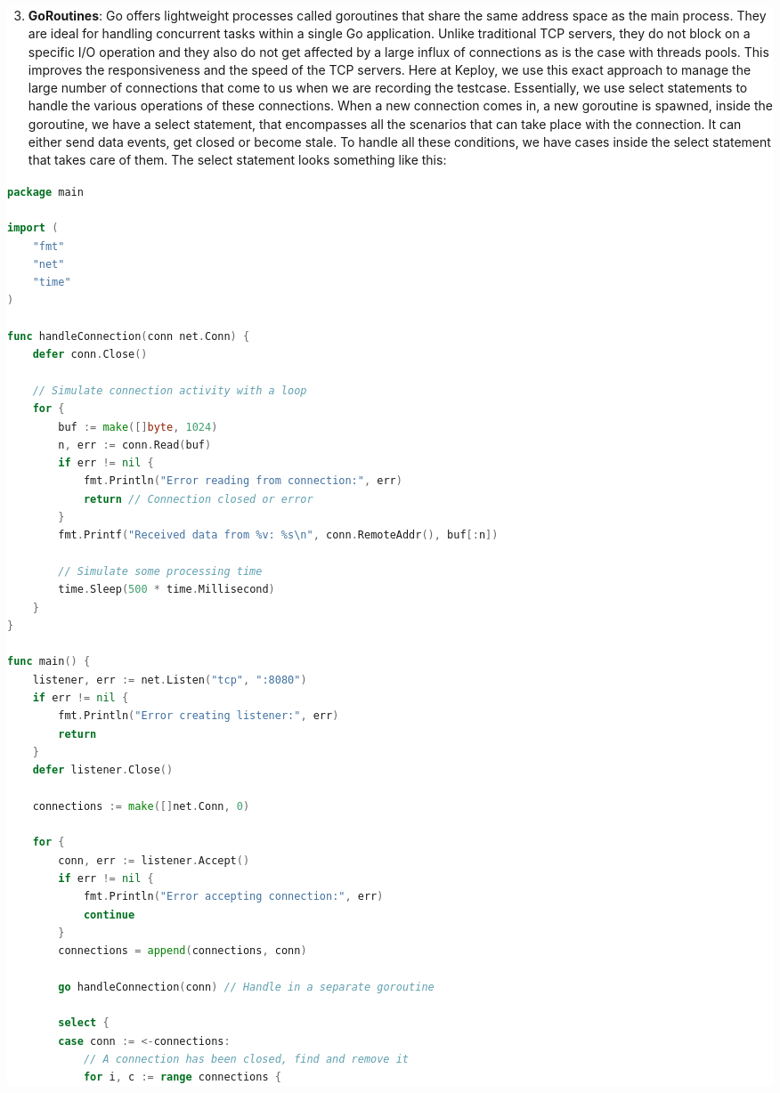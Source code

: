 
3. **GoRoutines**: Go offers lightweight processes called goroutines that share the same address space as the main process. They are ideal for handling concurrent tasks within a single Go application. Unlike traditional TCP servers, they do not block on a specific I/O operation and they also do not get affected by a large influx of connections as is the case with threads pools. This improves the responsiveness and the speed of the TCP servers. Here at Keploy, we use this exact approach to manage the large number of connections that come to us when we are recording the testcase. Essentially, we use select statements to handle the various operations of these connections. When a new connection comes in, a new goroutine is spawned, inside the goroutine, we have a select statement, that encompasses all the scenarios that can take place with the connection. It can either send data events, get closed or become stale. To handle all these conditions, we have cases inside the select statement that takes care of them. The select statement looks something like this:
    

```go
package main

import (
    "fmt"
    "net"
    "time"
)

func handleConnection(conn net.Conn) {
    defer conn.Close()

    // Simulate connection activity with a loop
    for {
        buf := make([]byte, 1024)
        n, err := conn.Read(buf)
        if err != nil {
            fmt.Println("Error reading from connection:", err)
            return // Connection closed or error
        }
        fmt.Printf("Received data from %v: %s\n", conn.RemoteAddr(), buf[:n])

        // Simulate some processing time
        time.Sleep(500 * time.Millisecond) 
    }
}

func main() {
    listener, err := net.Listen("tcp", ":8080")  
    if err != nil {
        fmt.Println("Error creating listener:", err)
        return
    }
    defer listener.Close()

    connections := make([]net.Conn, 0)

    for {
        conn, err := listener.Accept()
        if err != nil {
            fmt.Println("Error accepting connection:", err)
            continue 
        }
        connections = append(connections, conn)

        go handleConnection(conn) // Handle in a separate goroutine

        select {
        case conn := <-connections: 
            // A connection has been closed, find and remove it
            for i, c := range connections { 
```